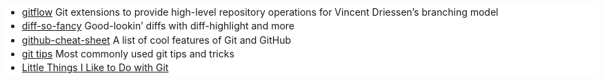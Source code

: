 *   [gitflow](https://github.com/nvie/gitflow) Git extensions to provide high-level repository operations for Vincent Driessen’s branching model
*   [diff-so-fancy](https://github.com/so-fancy/diff-so-fancy) Good-lookin’ diffs with diff-highlight and more
*   [github-cheat-sheet](https://github.com/tiimgreen/github-cheat-sheet) A list of cool features of Git and GitHub
*   [git tips](https://github.com/git-tips/tips) Most commonly used git tips and tricks
*   [Little Things I Like to Do with Git](https://csswizardry.com/2017/05/little-things-i-like-to-do-with-git/)